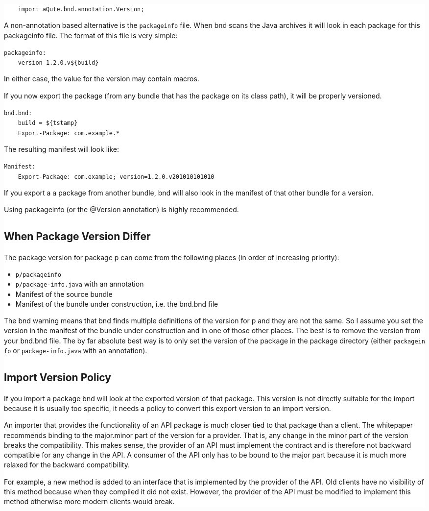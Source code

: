         import aQute.bnd.annotation.Version;

A non-annotation based alternative is the `packageinfo` file. When bnd scans the Java archives it will look in each package for this packageinfo file. The format of this file is very simple:

    packageinfo:
        version 1.2.0.v${build}

In either case, the value for the version may contain macros.

If you now export the package (from any bundle that has the package on its class path), it will be properly versioned.

    bnd.bnd:
        build = ${tstamp}
        Export-Package: com.example.*

The resulting manifest will look like:

    Manifest:
        Export-Package: com.example; version=1.2.0.v201010101010

If you export a a package from another bundle, bnd will also look in the manifest of that other bundle for a version.

Using packageinfo (or the @Version annotation) is highly recommended.

## When Package Version Differ

The package version for package p can come from the following places (in order of increasing priority):

* `p/packageinfo`
* `p/package-info.java` with an annotation
* Manifest of the source bundle
* Manifest of the bundle under construction, i.e. the bnd.bnd file

The bnd warning means that bnd finds multiple definitions of the version for p and they are not the same. So I assume you set the version in the manifest of the bundle under construction and in one of those other places. The best is to remove the version from your bnd.bnd file. The by far absolute best way is to only set the version of the package in the package directory (either `packageinfo` or `package-info.java` with an annotation).

## Import Version Policy
If you import a package bnd will look at the exported version of that package. This version is not directly suitable for the import because it is usually too specific, it needs a policy to convert this export version to an import version.

An importer that provides the functionality of an API package is much closer tied to that package than a client. The whitepaper recommends binding to the major.minor part of the version for a provider. That is, any change in the minor part of the version breaks the compatibility. This makes sense, the provider of an API must implement the contract and is therefore not backward compatible for any change in the API. A consumer of the API only has to be bound to the major part because it is much more relaxed for the backward compatibility.

For example, a new method is added to an interface that is implemented by the provider of the API. Old clients have no visibility of this method because when they compiled it did not exist. However, the provider of the API must be modified to implement this method otherwise more modern clients would break.
